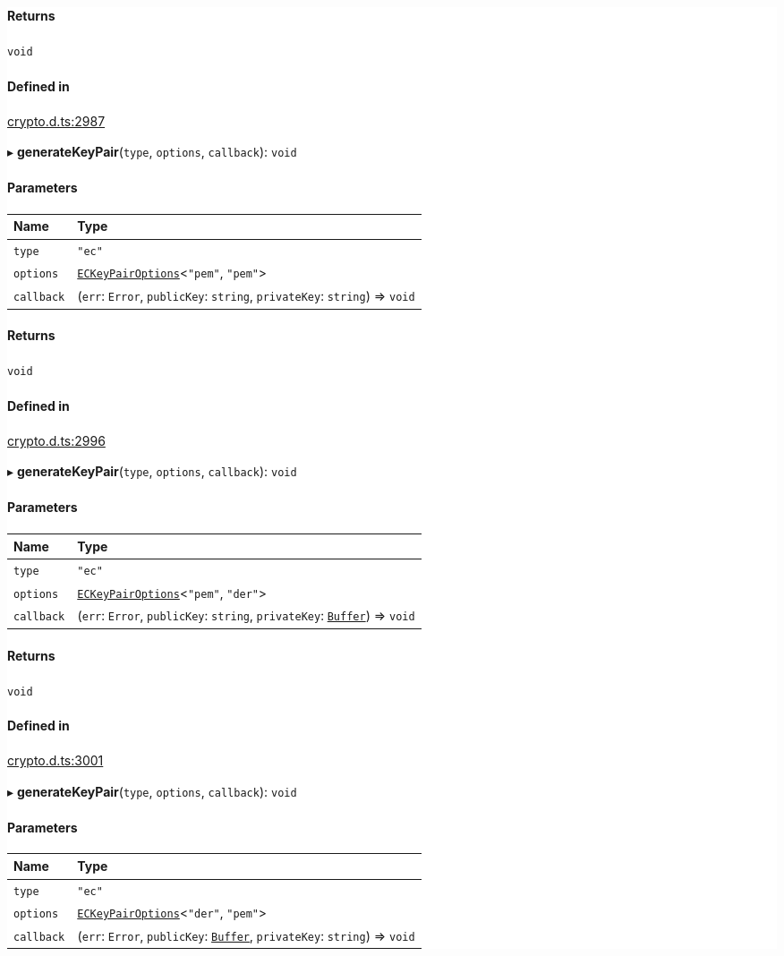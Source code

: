 #### Returns

`void`

#### Defined in

[crypto.d.ts:2987](https://github.com/goodcodedev/bun-types/blob/8bd1b3a/crypto.d.ts#L2987)

▸ **generateKeyPair**(`type`, `options`, `callback`): `void`

#### Parameters

| Name | Type |
| :------ | :------ |
| `type` | ``"ec"`` |
| `options` | [`ECKeyPairOptions`](../interfaces/crypto._crypto_.ECKeyPairOptions.md)<``"pem"``, ``"pem"``\> |
| `callback` | (`err`: `Error`, `publicKey`: `string`, `privateKey`: `string`) => `void` |

#### Returns

`void`

#### Defined in

[crypto.d.ts:2996](https://github.com/goodcodedev/bun-types/blob/8bd1b3a/crypto.d.ts#L2996)

▸ **generateKeyPair**(`type`, `options`, `callback`): `void`

#### Parameters

| Name | Type |
| :------ | :------ |
| `type` | ``"ec"`` |
| `options` | [`ECKeyPairOptions`](../interfaces/crypto._crypto_.ECKeyPairOptions.md)<``"pem"``, ``"der"``\> |
| `callback` | (`err`: `Error`, `publicKey`: `string`, `privateKey`: [`Buffer`](buffer._buffer_.md#buffer)) => `void` |

#### Returns

`void`

#### Defined in

[crypto.d.ts:3001](https://github.com/goodcodedev/bun-types/blob/8bd1b3a/crypto.d.ts#L3001)

▸ **generateKeyPair**(`type`, `options`, `callback`): `void`

#### Parameters

| Name | Type |
| :------ | :------ |
| `type` | ``"ec"`` |
| `options` | [`ECKeyPairOptions`](../interfaces/crypto._crypto_.ECKeyPairOptions.md)<``"der"``, ``"pem"``\> |
| `callback` | (`err`: `Error`, `publicKey`: [`Buffer`](buffer._buffer_.md#buffer), `privateKey`: `string`) => `void` |
